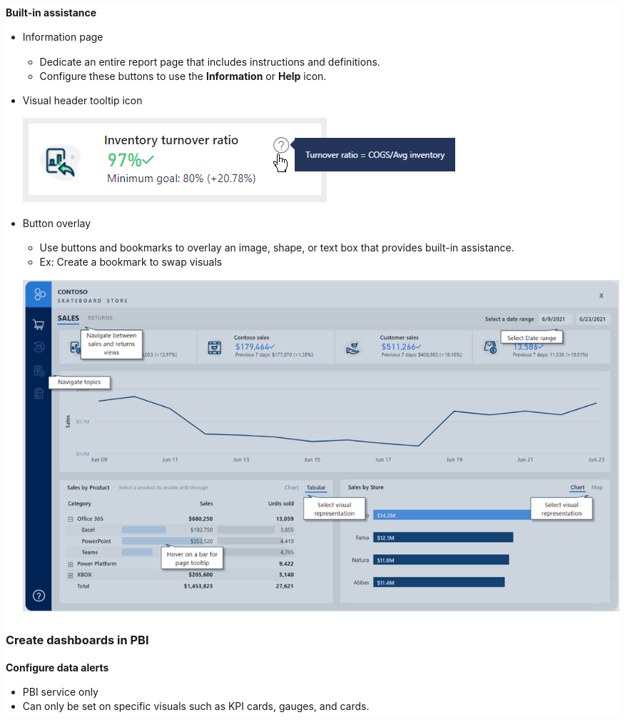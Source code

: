 
****Built-in assistance****

- Information page
    - Dedicate an entire report page that includes instructions and definitions.
    - Configure these buttons to use the **Information** or **Help** icon.
- Visual header tooltip icon
    
    ![Untitled](https://github.com/mk-duong/learning-materials/blob/main/PowerBI/images/Untitled%2065.png)
    
- Button overlay
    - Use buttons and bookmarks to overlay an image, shape, or text box that provides built-in assistance.
    - Ex: Create a bookmark to swap visuals
    
    ![Untitled](https://github.com/mk-duong/learning-materials/blob/main/PowerBI/images/Untitled%2066.png)
    

### ****Create dashboards in PBI****

****Configure data alerts****

- PBI service only
- Can only be set on specific visuals such as KPI cards, gauges, and cards.
    